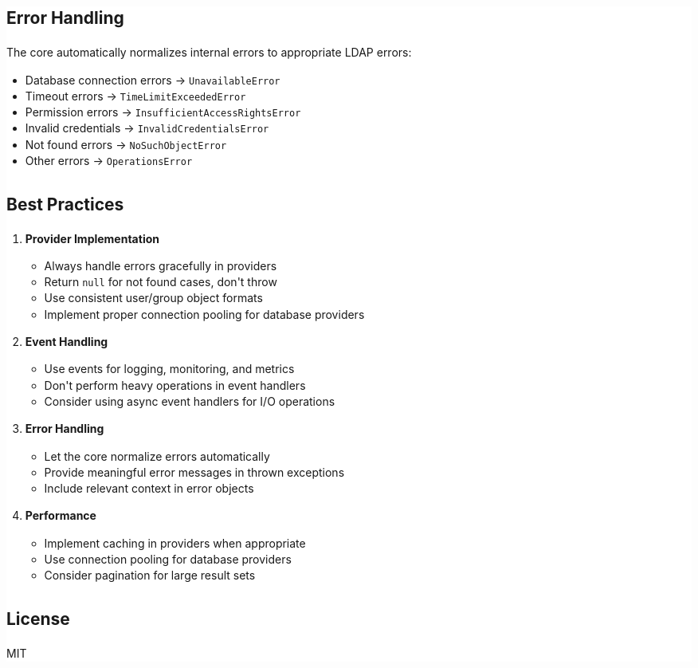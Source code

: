 ## Error Handling

The core automatically normalizes internal errors to appropriate LDAP errors:

- Database connection errors → `UnavailableError`
- Timeout errors → `TimeLimitExceededError`
- Permission errors → `InsufficientAccessRightsError`
- Invalid credentials → `InvalidCredentialsError`
- Not found errors → `NoSuchObjectError`
- Other errors → `OperationsError`

## Best Practices

1. **Provider Implementation**
   - Always handle errors gracefully in providers
   - Return `null` for not found cases, don't throw
   - Use consistent user/group object formats
   - Implement proper connection pooling for database providers

2. **Event Handling**
   - Use events for logging, monitoring, and metrics
   - Don't perform heavy operations in event handlers
   - Consider using async event handlers for I/O operations

3. **Error Handling**
   - Let the core normalize errors automatically
   - Provide meaningful error messages in thrown exceptions
   - Include relevant context in error objects

4. **Performance**
   - Implement caching in providers when appropriate
   - Use connection pooling for database providers
   - Consider pagination for large result sets

## License

MIT